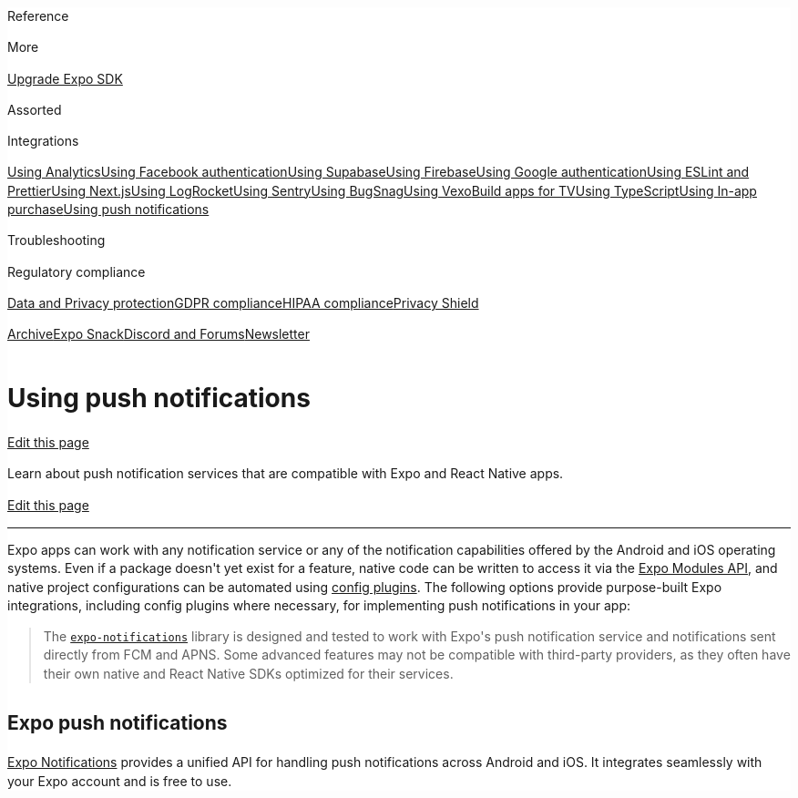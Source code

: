 Reference

More

[Upgrade Expo SDK](/workflow/upgrading-expo-sdk-walkthrough)

Assorted

Integrations

[Using Analytics](/guides/using-analytics)[Using Facebook authentication](/guides/facebook-authentication)[Using Supabase](/guides/using-supabase)[Using Firebase](/guides/using-firebase)[Using Google authentication](/guides/google-authentication)[Using ESLint and Prettier](/guides/using-eslint)[Using Next.js](/guides/using-nextjs)[Using LogRocket](/guides/using-logrocket)[Using Sentry](/guides/using-sentry)[Using BugSnag](/guides/using-bugsnag)[Using Vexo](/guides/using-vexo)[Build apps for TV](/guides/building-for-tv)[Using TypeScript](/guides/typescript)[Using In-app purchase](/guides/in-app-purchases)[Using push notifications](/guides/using-push-notifications-services)

Troubleshooting

Regulatory compliance

[Data and Privacy protection](/regulatory-compliance/data-and-privacy-protection)[GDPR compliance](/regulatory-compliance/gdpr)[HIPAA compliance](/regulatory-compliance/hipaa)[Privacy Shield](/regulatory-compliance/privacy-shield)

[Archive](/archive)[Expo Snack](https://snack.expo.dev)[Discord and Forums](https://chat.expo.dev)[Newsletter](https://expo.dev/mailing-list/signup)

Using push notifications
========================

[Edit this page](https://github.com/expo/expo/edit/main/docs/pages/guides/using-push-notifications-services.mdx)

Learn about push notification services that are compatible with Expo and React Native apps.

[Edit this page](https://github.com/expo/expo/edit/main/docs/pages/guides/using-push-notifications-services.mdx)

---

Expo apps can work with any notification service or any of the notification capabilities offered by the Android and iOS operating systems. Even if a package doesn't yet exist for a feature, native code can be written to access it via the [Expo Modules API](/modules/overview), and native project configurations can be automated using [config plugins](/config-plugins/introduction). The following options provide purpose-built Expo integrations, including config plugins where necessary, for implementing push notifications in your app:

> The [`expo-notifications`](/versions/latest/sdk/notifications) library is designed and tested to work with Expo's push notification service and notifications sent directly from FCM and APNS. Some advanced features may not be compatible with third-party providers, as they often have their own native and React Native SDKs optimized for their services.

Expo push notifications
-----------------------

[Expo Notifications](/versions/latest/sdk/notifications) provides a unified API for handling push notifications across Android and iOS. It integrates seamlessly with your Expo account and is free to use.
